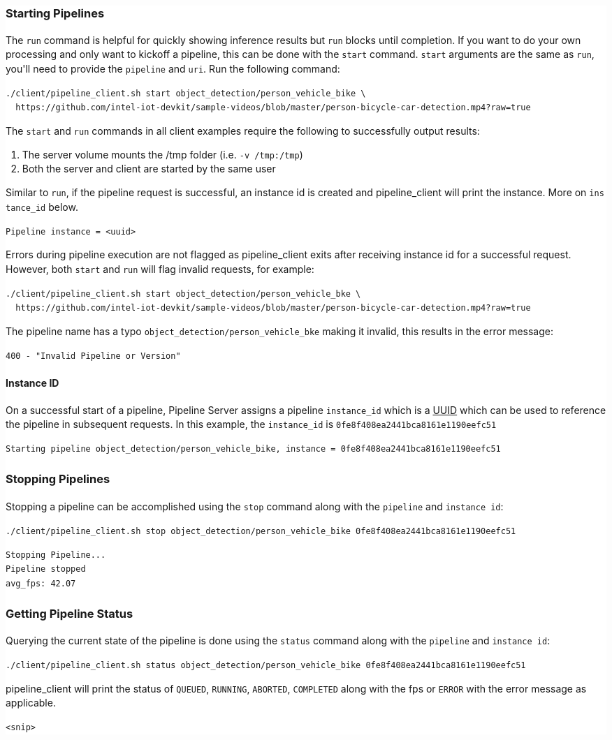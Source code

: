 ### Starting Pipelines
The `run` command is helpful for quickly showing inference results but `run` blocks until completion. If you want to do your own processing and only want to kickoff a pipeline, this can be done with the `start` command. `start` arguments are the same as `run`, you'll need to provide the `pipeline` and `uri`. Run the following command:
```
./client/pipeline_client.sh start object_detection/person_vehicle_bike \
  https://github.com/intel-iot-devkit/sample-videos/blob/master/person-bicycle-car-detection.mp4?raw=true
```

The `start` and `run` commands in all client examples require the following to successfully output results:
   1. The server volume mounts the /tmp folder (i.e. `-v /tmp:/tmp`)
   2. Both the server and client are started by the same user

Similar to `run`, if the pipeline request is successful, an instance id is created and pipeline_client will print the instance. More on `instance_id` below.
```
Pipeline instance = <uuid>
```
Errors during pipeline execution are not flagged as pipeline_client exits after receiving instance id for a successful request. However, both `start` and `run` will flag invalid requests, for example:
```
./client/pipeline_client.sh start object_detection/person_vehicle_bke \
  https://github.com/intel-iot-devkit/sample-videos/blob/master/person-bicycle-car-detection.mp4?raw=true
```
The pipeline name has a typo `object_detection/person_vehicle_bke` making it invalid, this results in the error message:
```
400 - "Invalid Pipeline or Version"
```

#### Instance ID
On a successful start of a pipeline, Pipeline Server assigns a pipeline `instance_id` which is a [UUID](https://en.wikipedia.org/wiki/Universally_unique_identifier) which can be used to reference the pipeline in subsequent requests. In this example, the `instance_id` is `0fe8f408ea2441bca8161e1190eefc51`
```
Starting pipeline object_detection/person_vehicle_bike, instance = 0fe8f408ea2441bca8161e1190eefc51
```
### Stopping Pipelines
Stopping a pipeline can be accomplished using the `stop` command along with the `pipeline` and `instance id`:
```
./client/pipeline_client.sh stop object_detection/person_vehicle_bike 0fe8f408ea2441bca8161e1190eefc51
```
```
Stopping Pipeline...
Pipeline stopped
avg_fps: 42.07
```
### Getting Pipeline Status
Querying the current state of the pipeline is done using the `status` command along with the `pipeline` and `instance id`:
```
./client/pipeline_client.sh status object_detection/person_vehicle_bike 0fe8f408ea2441bca8161e1190eefc51
```
pipeline_client will print the status of `QUEUED`, `RUNNING`, `ABORTED`, `COMPLETED`  along with the fps or `ERROR` with the error message as applicable.
```
<snip>
```